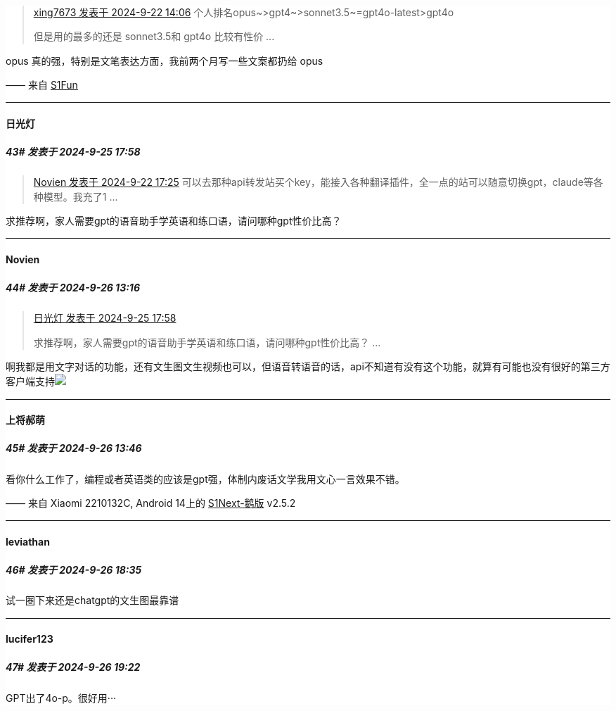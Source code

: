 <blockquote><a href="httphttps://bbs.saraba1st.com/2b/forum.php?mod=redirect&amp;goto=findpost&amp;pid=66272119&amp;ptid=2200077" target="_blank">xing7673 发表于 2024-9-22 14:06</a>
个人排名opus~&gt;gpt4~&gt;sonnet3.5~=gpt4o-latest&gt;gpt4o

但是用的最多的还是 sonnet3.5和 gpt4o 比较有性价 ...</blockquote>
opus 真的强，特别是文笔表达方面，我前两个月写一些文案都扔给 opus

—— 来自 [S1Fun](https://s1fun.koalcat.com)


*****

####  日光灯  
##### 43#       发表于 2024-9-25 17:58

<blockquote><a href="httphttps://bbs.saraba1st.com/2b/forum.php?mod=redirect&amp;goto=findpost&amp;pid=66273325&amp;ptid=2200077" target="_blank">Novien 发表于 2024-9-22 17:25</a>
可以去那种api转发站买个key，能接入各种翻译插件，全一点的站可以随意切换gpt，claude等各种模型。我充了1 ...</blockquote>
求推荐啊，家人需要gpt的语音助手学英语和练口语，请问哪种gpt性价比高？


*****

####  Novien  
##### 44#       发表于 2024-9-26 13:16

<blockquote><a href="httphttps://bbs.saraba1st.com/2b/forum.php?mod=redirect&amp;goto=findpost&amp;pid=66302986&amp;ptid=2200077" target="_blank">日光灯 发表于 2024-9-25 17:58</a>

求推荐啊，家人需要gpt的语音助手学英语和练口语，请问哪种gpt性价比高？ ...</blockquote>
啊我都是用文字对话的功能，还有文生图文生视频也可以，但语音转语音的话，api不知道有没有这个功能，就算有可能也没有很好的第三方客户端支持<img src="https://static.saraba1st.com/image/smiley/face2017/097.png" referrerpolicy="no-referrer">


*****

####  上将郝萌  
##### 45#       发表于 2024-9-26 13:46

看你什么工作了，编程或者英语类的应该是gpt强，体制内废话文学我用文心一言效果不错。

—— 来自 Xiaomi 2210132C, Android 14上的 [S1Next-鹅版](https://github.com/ykrank/S1-Next/releases) v2.5.2


*****

####  leviathan  
##### 46#       发表于 2024-9-26 18:35

试一圈下来还是chatgpt的文生图最靠谱


*****

####  lucifer123  
##### 47#       发表于 2024-9-26 19:22

GPT出了4o-p。很好用···

